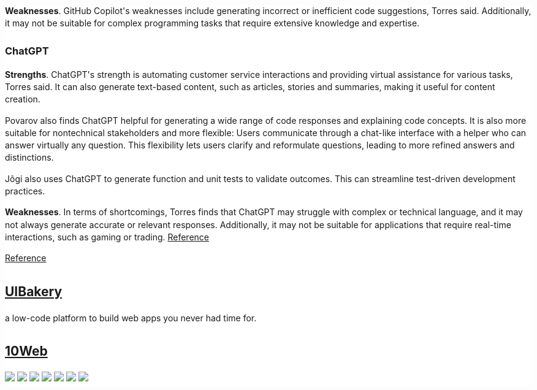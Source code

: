 **Weaknesses**. GitHub Copilot's weaknesses include generating incorrect or inefficient code suggestions, Torres said. Additionally, it may not be suitable for complex programming tasks that require extensive knowledge and expertise.

### ChatGPT
**Strengths**. ChatGPT's strength is automating customer service interactions and providing virtual assistance for various tasks, Torres said. It can also generate text-based content, such as articles, stories and summaries, making it useful for content creation.

Povarov also finds ChatGPT helpful for generating a wide range of code responses and explaining code concepts. It is also more suitable for nontechnical stakeholders and more flexible: Users communicate through a chat-like interface with a helper who can answer virtually any question. This flexibility lets users clarify and reformulate questions, leading to more refined answers and distinctions.

Jõgi also uses ChatGPT to generate function and unit tests to validate outcomes. This can streamline test-driven development practices.

**Weaknesses**. In terms of shortcomings, Torres finds that ChatGPT may struggle with complex or technical language, and it may not always generate accurate or relevant responses. Additionally, it may not be suitable for applications that require real-time interactions, such as gaming or trading. [Reference](https://www.techtarget.com/searchenterpriseai/tip/GitHub-Copilot-vs-ChatGPT-How-do-they-compare)



[Reference](https://code.visualstudio.com/blogs/2023/03/30/vscode-copilot)
## [UIBakery](https://uibakery.io/)

a low-code platform to build web apps you never had time for.

## [10Web](https://my.10web.io/)
![](../img/d915aba1-258a-47be-baf6-e0591cb25b65.webp)
![](../img/d6141855-a665-4756-99a1-6af7ec32b348.webp)
![](../img/9d94e72d-b204-41d9-823b-47199597b2a2.webp)
![](../img/f0a035fd-c299-4b2d-a23b-779e5e133286.webp)
![](../img/bfc89110-dc3b-4549-b00c-ece308e44ae9.webp)
![](../img/1f33cf83-97a6-405f-b1ae-af62abaaae33.webp)
![](../img/ad2c911d-9d5b-4ada-952a-d9950d168765.webp)

